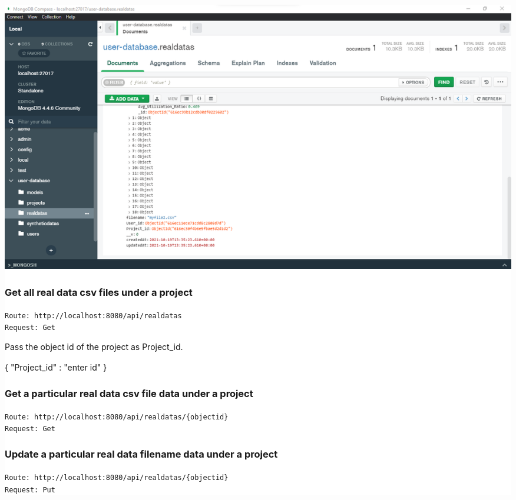 ![Create User Request](/Images/RealData/db2.png)

### Get all real data csv files under a project

```sh
Route: http://localhost:8080/api/realdatas
Request: Get
```

Pass the object id of the project as Project_id.

{
"Project_id" : "enter id"
}

### Get a particular real data csv file data under a project

```sh
Route: http://localhost:8080/api/realdatas/{objectid}
Request: Get
```

### Update a particular real data filename data under a project

```sh
Route: http://localhost:8080/api/realdatas/{objectid}
Request: Put
```
